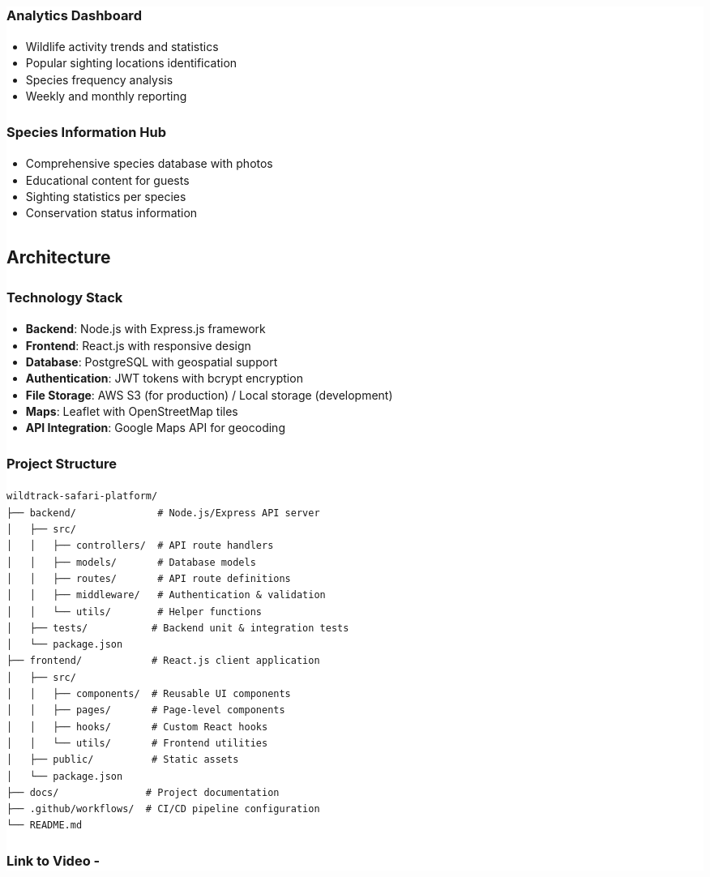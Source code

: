 ### Analytics Dashboard
- Wildlife activity trends and statistics
- Popular sighting locations identification
- Species frequency analysis
- Weekly and monthly reporting

### Species Information Hub
- Comprehensive species database with photos
- Educational content for guests
- Sighting statistics per species
- Conservation status information

## Architecture

### Technology Stack
- **Backend**: Node.js with Express.js framework
- **Frontend**: React.js with responsive design
- **Database**: PostgreSQL with geospatial support
- **Authentication**: JWT tokens with bcrypt encryption
- **File Storage**: AWS S3 (for production) / Local storage (development)
- **Maps**: Leaflet with OpenStreetMap tiles
- **API Integration**: Google Maps API for geocoding

### Project Structure
```
wildtrack-safari-platform/
├── backend/              # Node.js/Express API server
│   ├── src/
│   │   ├── controllers/  # API route handlers
│   │   ├── models/       # Database models
│   │   ├── routes/       # API route definitions
│   │   ├── middleware/   # Authentication & validation
│   │   └── utils/        # Helper functions
│   ├── tests/           # Backend unit & integration tests
│   └── package.json
├── frontend/            # React.js client application
│   ├── src/
│   │   ├── components/  # Reusable UI components
│   │   ├── pages/       # Page-level components
│   │   ├── hooks/       # Custom React hooks
│   │   └── utils/       # Frontend utilities
│   ├── public/          # Static assets
│   └── package.json
├── docs/               # Project documentation
├── .github/workflows/  # CI/CD pipeline configuration
└── README.md
```

### Link to Video - 
